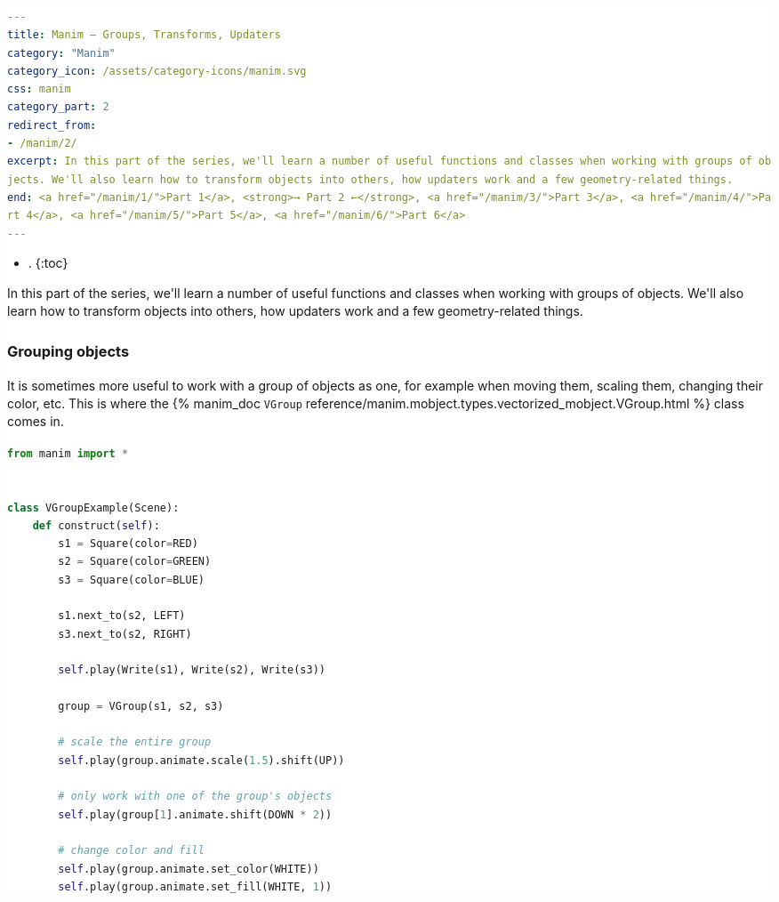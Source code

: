 ```yaml
---
title: Manim – Groups, Transforms, Updaters
category: "Manim"
category_icon: /assets/category-icons/manim.svg
css: manim
category_part: 2
redirect_from:
- /manim/2/
excerpt: In this part of the series, we'll learn a number of useful functions and classes when working with groups of objects. We'll also learn how to transform objects into others, how updaters work and a few geometry-related things.
end: <a href="/manim/1/">Part 1</a>, <strong>→ Part 2 ←</strong>, <a href="/manim/3/">Part 3</a>, <a href="/manim/4/">Part 4</a>, <a href="/manim/5/">Part 5</a>, <a href="/manim/6/">Part 6</a>
---
```


- .
{:toc}

In this part of the series, we'll learn a number of useful functions and classes when working with groups of objects.
We'll also learn how to transform objects into others, how updaters work and a few geometry-related things.

### Grouping objects
It is sometimes more useful to work with a group of objects as one, for example when moving them, scaling them, changing their color, etc.
This is where the {% manim_doc `VGroup` reference/manim.mobject.types.vectorized_mobject.VGroup.html %} class comes in.

```py
from manim import *


class VGroupExample(Scene):
    def construct(self):
        s1 = Square(color=RED)
        s2 = Square(color=GREEN)
        s3 = Square(color=BLUE)

        s1.next_to(s2, LEFT)
        s3.next_to(s2, RIGHT)

        self.play(Write(s1), Write(s2), Write(s3))

        group = VGroup(s1, s2, s3)

        # scale the entire group
        self.play(group.animate.scale(1.5).shift(UP))

        # only work with one of the group's objects
        self.play(group[1].animate.shift(DOWN * 2))

        # change color and fill
        self.play(group.animate.set_color(WHITE))
        self.play(group.animate.set_fill(WHITE, 1))
```
